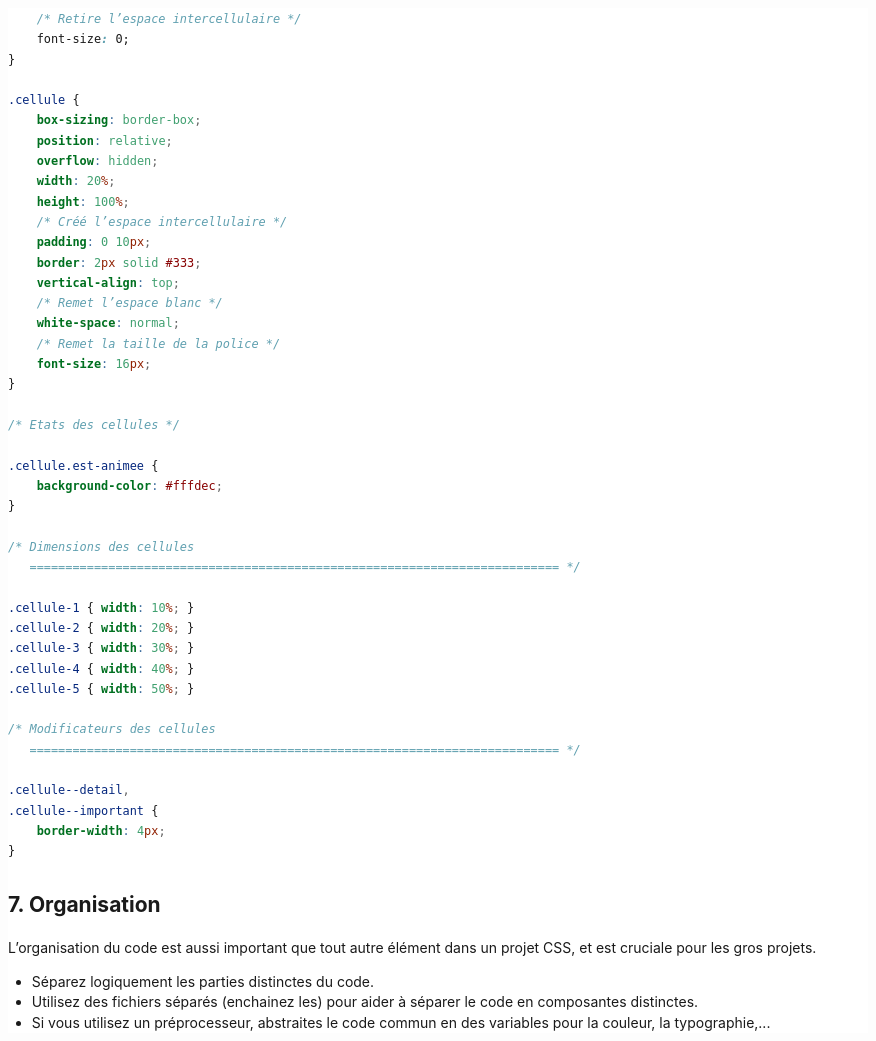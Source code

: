 ```css
    /* Retire l’espace intercellulaire */
    font-size: 0;
}

.cellule {
    box-sizing: border-box;
    position: relative;
    overflow: hidden;
    width: 20%;
    height: 100%;
    /* Créé l’espace intercellulaire */
    padding: 0 10px;
    border: 2px solid #333;
    vertical-align: top;
    /* Remet l’espace blanc */
    white-space: normal;
    /* Remet la taille de la police */
    font-size: 16px;
}

/* Etats des cellules */

.cellule.est-animee {
    background-color: #fffdec;
}

/* Dimensions des cellules
   ========================================================================== */

.cellule-1 { width: 10%; }
.cellule-2 { width: 20%; }
.cellule-3 { width: 30%; }
.cellule-4 { width: 40%; }
.cellule-5 { width: 50%; }

/* Modificateurs des cellules
   ========================================================================== */

.cellule--detail,
.cellule--important {
    border-width: 4px;
}
```

<a name="organisation"></a>
## 7. Organisation

L’organisation du code est aussi important que tout autre élément dans un projet
CSS, et est cruciale pour les gros projets.

* Séparez logiquement les parties distinctes du code.
* Utilisez des fichiers séparés (enchainez les) pour aider à séparer le code en
  composantes distinctes.
* Si vous utilisez un préprocesseur, abstraites le code commun en des variables
  pour la couleur, la typographie,...

